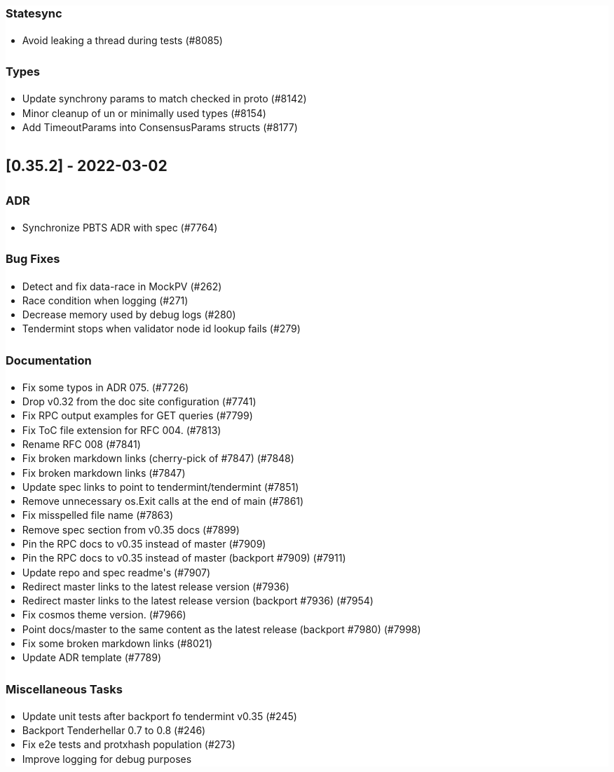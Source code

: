 ### Statesync

- Avoid leaking a thread during tests (#8085)

### Types

- Update synchrony params to match checked in proto (#8142)
- Minor cleanup of un or minimally used types (#8154)
- Add TimeoutParams into ConsensusParams structs (#8177)

## [0.35.2] - 2022-03-02

### ADR

- Synchronize PBTS ADR with spec (#7764)

### Bug Fixes

- Detect and fix data-race in MockPV (#262)
- Race condition when logging (#271)
- Decrease memory used by debug logs (#280)
- Tendermint stops when validator node id lookup fails (#279)

### Documentation

- Fix some typos in ADR 075. (#7726)
- Drop v0.32 from the doc site configuration (#7741)
- Fix RPC output examples for GET queries (#7799)
- Fix ToC file extension for RFC 004. (#7813)
- Rename RFC 008 (#7841)
- Fix broken markdown links (cherry-pick of #7847) (#7848)
- Fix broken markdown links (#7847)
- Update spec links to point to tendermint/tendermint (#7851)
- Remove unnecessary os.Exit calls at the end of main (#7861)
- Fix misspelled file name (#7863)
- Remove spec section from v0.35 docs (#7899)
- Pin the RPC docs to v0.35 instead of master (#7909)
- Pin the RPC docs to v0.35 instead of master (backport #7909) (#7911)
- Update repo and spec readme's (#7907)
- Redirect master links to the latest release version (#7936)
- Redirect master links to the latest release version (backport #7936) (#7954)
- Fix cosmos theme version. (#7966)
- Point docs/master to the same content as the latest release (backport #7980) (#7998)
- Fix some broken markdown links (#8021)
- Update ADR template (#7789)

### Miscellaneous Tasks

- Update unit tests after backport fo tendermint v0.35 (#245)
- Backport Tenderhellar 0.7 to 0.8 (#246)
- Fix e2e tests and protxhash population (#273)
- Improve logging for debug purposes
